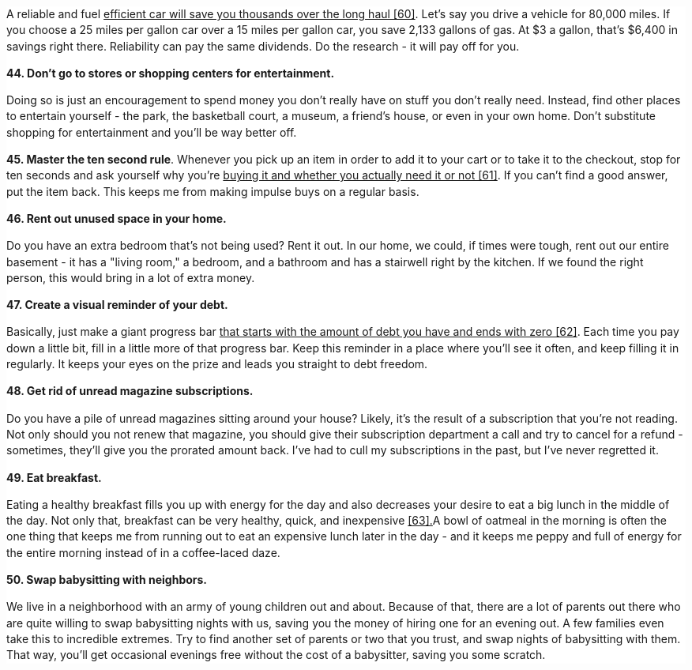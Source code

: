 A reliable and fuel [efficient car will save you thousands over the long haul \[60\]](http://www.thesimpledollar.com/2009/03/21/the-hows-and-whys-of-our-car-purchase-a-2009-toyota-prius/). Letʼs say you drive a vehicle for 80,000 miles. If you choose a 25 miles per gallon car over a 15 miles per gallon car, you save 2,133 gallons of gas. At \$3 a gallon, thatʼs \$6,400 in savings right there. Reliability can pay the same dividends. Do the research - it will pay off for you.

**44. Donʼt go to stores or shopping centers for entertainment.**

Doing so is just an encouragement to spend money you donʼt really have on stuff you donʼt really need. Instead, find other places to entertain yourself - the park, the basketball court, a museum, a friendʼs house, or even in your own home. Donʼt substitute shopping for entertainment and youʼll be way better off.

**45. Master the ten second rule**. Whenever you pick up an item in order to add it to your cart or to take it to the checkout, stop for ten seconds and ask yourself why youʼre [buying it and whether you actually need it or not \[61\]](http://www.thesimpledollar.com/2006/11/21/the-ten-second-rule/). If you canʼt find a good answer, put the item back. This keeps me from making impulse buys on a regular basis.

**46. Rent out unused space in your home.**

Do you have an extra bedroom thatʼs not being used? Rent it out. In our home, we could, if times were tough, rent out our entire basement - it has a "living room," a bedroom, and a bathroom and has a stairwell right by the kitchen. If we found the right person, this would bring in a lot of extra money.

**47. Create a visual reminder of your debt.**

Basically, just make a giant progress bar [that starts with the amount of debt you have and ends with zero \[62\]](http://www.thesimpledollar.com/2007/09/12/the-one-hour-project-create-a-visual-debt-reminder/). Each time you pay down a little bit, fill in a little more of that progress bar. Keep this reminder in a place where youʼll see it often, and keep filling it in regularly. It keeps your eyes on the prize and leads you straight to debt freedom.

**48. Get rid of unread magazine subscriptions.**

Do you have a pile of unread magazines sitting around your house? Likely, itʼs the result of a subscription that youʼre not reading. Not only should you not renew that magazine, you should give their subscription department a call and try to cancel for a refund - sometimes, theyʼll give you the prorated amount back. Iʼve had to cull my subscriptions in the past, but Iʼve never regretted it.

**49. Eat breakfast.**

Eating a healthy breakfast fills you up with energy for the day and also decreases your desire to eat a big lunch in the middle of the day. Not only that, breakfast can be very healthy, quick, and inexpensive [\[63\].](http://www.thesimpledollar.com/2007/08/21/tackling-breakfast-healthy-inexpensive-and-easy-meals-to-get-me-started-in-the-morning/)A bowl of oatmeal in the morning is often the one thing that keeps me from running out to eat an expensive lunch later in the day - and it keeps me peppy and full of energy for the entire morning instead of in a coffee-laced daze.

**50. Swap babysitting with neighbors.**

We live in a neighborhood with an army of young children out and about. Because of that, there are a lot of parents out there who are quite willing to swap babysitting nights with us, saving you the money of hiring one for an evening out. A few families even take this to incredible extremes. Try to find another set of parents or two that you trust, and swap nights of babysitting with them. That way, youʼll get occasional evenings free without the cost of a babysitter, saving you some scratch.
